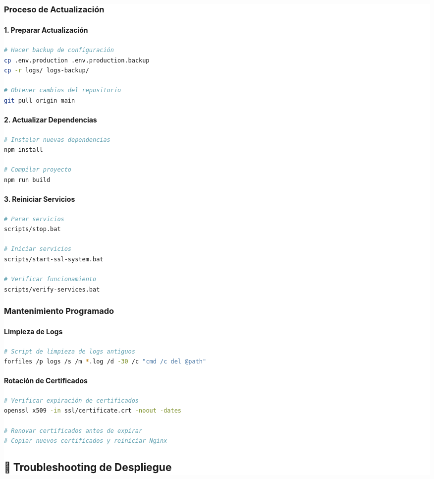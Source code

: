### Proceso de Actualización

#### 1. Preparar Actualización
```bash
# Hacer backup de configuración
cp .env.production .env.production.backup
cp -r logs/ logs-backup/

# Obtener cambios del repositorio
git pull origin main
```

#### 2. Actualizar Dependencias
```bash
# Instalar nuevas dependencias
npm install

# Compilar proyecto
npm run build
```

#### 3. Reiniciar Servicios
```bash
# Parar servicios
scripts/stop.bat

# Iniciar servicios
scripts/start-ssl-system.bat

# Verificar funcionamiento
scripts/verify-services.bat
```

### Mantenimiento Programado

#### Limpieza de Logs
```bash
# Script de limpieza de logs antiguos
forfiles /p logs /s /m *.log /d -30 /c "cmd /c del @path"
```

#### Rotación de Certificados
```bash
# Verificar expiración de certificados
openssl x509 -in ssl/certificate.crt -noout -dates

# Renovar certificados antes de expirar
# Copiar nuevos certificados y reiniciar Nginx
```

## 🚨 Troubleshooting de Despliegue
